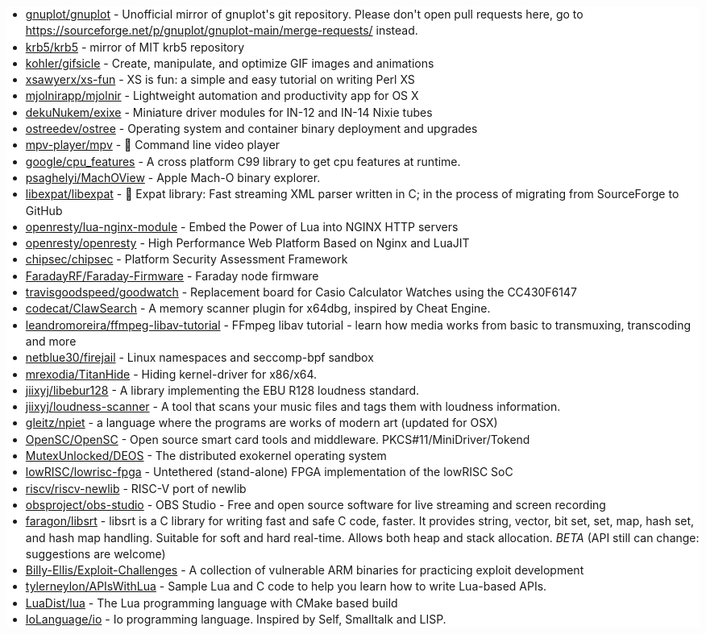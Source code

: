 - [gnuplot/gnuplot](https://github.com/gnuplot/gnuplot) - Unofficial mirror of gnuplot's git repository. Please don't open pull requests here, go to https://sourceforge.net/p/gnuplot/gnuplot-main/merge-requests/ instead.
- [krb5/krb5](https://github.com/krb5/krb5) - mirror of MIT krb5 repository
- [kohler/gifsicle](https://github.com/kohler/gifsicle) - Create, manipulate, and optimize GIF images and animations
- [xsawyerx/xs-fun](https://github.com/xsawyerx/xs-fun) - XS is fun: a simple and easy tutorial on writing Perl XS
- [mjolnirapp/mjolnir](https://github.com/mjolnirapp/mjolnir) - Lightweight automation and productivity app for OS X
- [dekuNukem/exixe](https://github.com/dekuNukem/exixe) - Miniature driver modules for IN-12 and IN-14 Nixie tubes
- [ostreedev/ostree](https://github.com/ostreedev/ostree) - Operating system and container binary deployment and upgrades
- [mpv-player/mpv](https://github.com/mpv-player/mpv) - 🎥 Command line video player
- [google/cpu_features](https://github.com/google/cpu_features) - A cross platform C99 library to get cpu features at runtime.
- [psaghelyi/MachOView](https://github.com/psaghelyi/MachOView) - Apple Mach-O binary explorer.
- [libexpat/libexpat](https://github.com/libexpat/libexpat) - :herb: Expat library: Fast streaming XML parser written in C; in the process of migrating from SourceForge to GitHub
- [openresty/lua-nginx-module](https://github.com/openresty/lua-nginx-module) - Embed the Power of Lua into NGINX HTTP servers
- [openresty/openresty](https://github.com/openresty/openresty) - High Performance Web Platform Based on Nginx and LuaJIT
- [chipsec/chipsec](https://github.com/chipsec/chipsec) - Platform Security Assessment Framework
- [FaradayRF/Faraday-Firmware](https://github.com/FaradayRF/Faraday-Firmware) - Faraday node firmware
- [travisgoodspeed/goodwatch](https://github.com/travisgoodspeed/goodwatch) - Replacement board for Casio Calculator Watches using the CC430F6147
- [codecat/ClawSearch](https://github.com/codecat/ClawSearch) - A memory scanner plugin for x64dbg, inspired by Cheat Engine.
- [leandromoreira/ffmpeg-libav-tutorial](https://github.com/leandromoreira/ffmpeg-libav-tutorial) - FFmpeg libav tutorial - learn how media works from basic to transmuxing, transcoding and more
- [netblue30/firejail](https://github.com/netblue30/firejail) - Linux namespaces and seccomp-bpf sandbox
- [mrexodia/TitanHide](https://github.com/mrexodia/TitanHide) - Hiding kernel-driver for x86/x64.
- [jiixyj/libebur128](https://github.com/jiixyj/libebur128) - A library implementing the EBU R128 loudness standard.
- [jiixyj/loudness-scanner](https://github.com/jiixyj/loudness-scanner) - A tool that scans your music files and tags them with loudness information.
- [gleitz/npiet](https://github.com/gleitz/npiet) - a language where the programs are works of modern art (updated for OSX)
- [OpenSC/OpenSC](https://github.com/OpenSC/OpenSC) - Open source smart card tools and middleware. PKCS#11/MiniDriver/Tokend
- [MutexUnlocked/DEOS](https://github.com/MutexUnlocked/DEOS) - The distributed exokernel operating system
- [lowRISC/lowrisc-fpga](https://github.com/lowRISC/lowrisc-fpga) - Untethered (stand-alone) FPGA implementation of the lowRISC SoC
- [riscv/riscv-newlib](https://github.com/riscv/riscv-newlib) - RISC-V port of newlib
- [obsproject/obs-studio](https://github.com/obsproject/obs-studio) - OBS Studio - Free and open source software for live streaming and screen recording
- [faragon/libsrt](https://github.com/faragon/libsrt) - libsrt is a C library for writing fast and safe C code, faster. It provides string, vector, bit set, set, map, hash set, and hash map handling. Suitable for soft and hard real-time. Allows both heap and stack allocation.  *BETA* (API still can change: suggestions are welcome)
- [Billy-Ellis/Exploit-Challenges](https://github.com/Billy-Ellis/Exploit-Challenges) - A collection of vulnerable ARM binaries for practicing exploit development
- [tylerneylon/APIsWithLua](https://github.com/tylerneylon/APIsWithLua) - Sample Lua and C code to help you learn how to write Lua-based APIs.
- [LuaDist/lua](https://github.com/LuaDist/lua) - The Lua programming language with CMake based build
- [IoLanguage/io](https://github.com/IoLanguage/io) - Io programming language. Inspired by Self, Smalltalk and LISP.